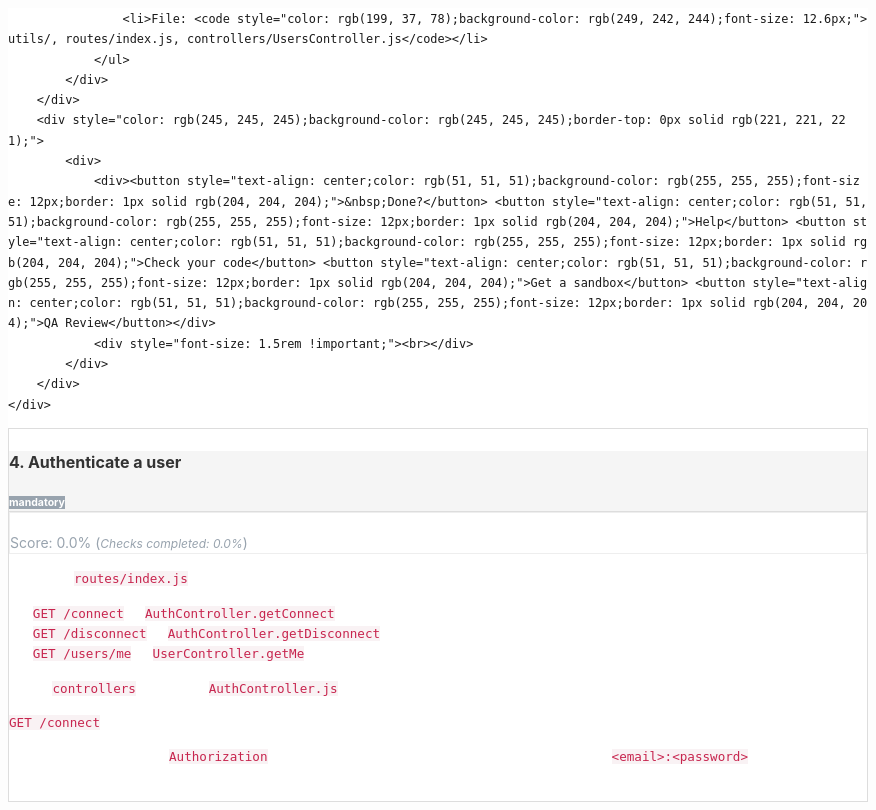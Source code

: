                     <li>File: <code style="color: rgb(199, 37, 78);background-color: rgb(249, 242, 244);font-size: 12.6px;">utils/, routes/index.js, controllers/UsersController.js</code></li>
                </ul>
            </div>
        </div>
        <div style="color: rgb(245, 245, 245);background-color: rgb(245, 245, 245);border-top: 0px solid rgb(221, 221, 221);">
            <div>
                <div><button style="text-align: center;color: rgb(51, 51, 51);background-color: rgb(255, 255, 255);font-size: 12px;border: 1px solid rgb(204, 204, 204);">&nbsp;Done?</button> <button style="text-align: center;color: rgb(51, 51, 51);background-color: rgb(255, 255, 255);font-size: 12px;border: 1px solid rgb(204, 204, 204);">Help</button> <button style="text-align: center;color: rgb(51, 51, 51);background-color: rgb(255, 255, 255);font-size: 12px;border: 1px solid rgb(204, 204, 204);">Check your code</button> <button style="text-align: center;color: rgb(51, 51, 51);background-color: rgb(255, 255, 255);font-size: 12px;border: 1px solid rgb(204, 204, 204);">Get a sandbox</button> <button style="text-align: center;color: rgb(51, 51, 51);background-color: rgb(255, 255, 255);font-size: 12px;border: 1px solid rgb(204, 204, 204);">QA Review</button></div>
                <div style="font-size: 1.5rem !important;"><br></div>
            </div>
        </div>
    </div>
</div>
<div style="text-align: start;color: rgb(51, 51, 51);background-color: rgb(255, 255, 255);font-size: 14px;">
    <div style="color: rgb(255, 255, 255);background-color: rgb(255, 255, 255);border: 1px solid rgb(221, 221, 221);">
        <div style="color: rgb(51, 51, 51);background-color: rgb(245, 245, 245);border-bottom: 1px solid rgb(221, 221, 221);">
            <h3 style="color: rgb(51, 51, 51);font-size: 16px;">4. Authenticate a user</h3>
            <div><strong><span style="text-align: center;color: rgb(255, 255, 255);background-color: rgb(152, 163, 174);font-size: 10.5px;">mandatory</span></strong></div>
        </div>
        <div>
            <div style="color: rgb(152, 163, 174);border: 1px solid rgb(238, 238, 238);">
                <div>
                    <div><br></div>
                </div>
                <div>Score: 0.0% (<em><span style="font-size: 12px;">Checks completed: 0.0%</span></em>)</div>
            </div>
            <p>In the file <code style="color: rgb(199, 37, 78);background-color: rgb(249, 242, 244);font-size: 12.6px;">routes/index.js</code>, add 3 new endpoints:</p>
            <ul>
                <li><code style="color: rgb(199, 37, 78);background-color: rgb(249, 242, 244);font-size: 12.6px;">GET /connect</code> =&gt; <code style="color: rgb(199, 37, 78);background-color: rgb(249, 242, 244);font-size: 12.6px;">AuthController.getConnect</code></li>
                <li><code style="color: rgb(199, 37, 78);background-color: rgb(249, 242, 244);font-size: 12.6px;">GET /disconnect</code> =&gt; <code style="color: rgb(199, 37, 78);background-color: rgb(249, 242, 244);font-size: 12.6px;">AuthController.getDisconnect</code></li>
                <li><code style="color: rgb(199, 37, 78);background-color: rgb(249, 242, 244);font-size: 12.6px;">GET /users/me</code> =&gt; <code style="color: rgb(199, 37, 78);background-color: rgb(249, 242, 244);font-size: 12.6px;">UserController.getMe</code></li>
            </ul>
            <p>Inside <code style="color: rgb(199, 37, 78);background-color: rgb(249, 242, 244);font-size: 12.6px;">controllers</code>, add a file <code style="color: rgb(199, 37, 78);background-color: rgb(249, 242, 244);font-size: 12.6px;">AuthController.js</code> that contains new endpoints:</p>
            <p><code style="color: rgb(199, 37, 78);background-color: rgb(249, 242, 244);font-size: 12.6px;">GET /connect</code> should sign-in the user by generating a new authentication token:</p>
            <ul>
                <li>By using the header <code style="color: rgb(199, 37, 78);background-color: rgb(249, 242, 244);font-size: 12.6px;">Authorization</code> and the technique of the Basic auth (Base64 of the <code style="color: rgb(199, 37, 78);background-color: rgb(249, 242, 244);font-size: 12.6px;">&lt;email&gt;:&lt;password&gt;</code>), find the user associate to this email and with this password (reminder: we are storing the SHA1 of the password)</li>
